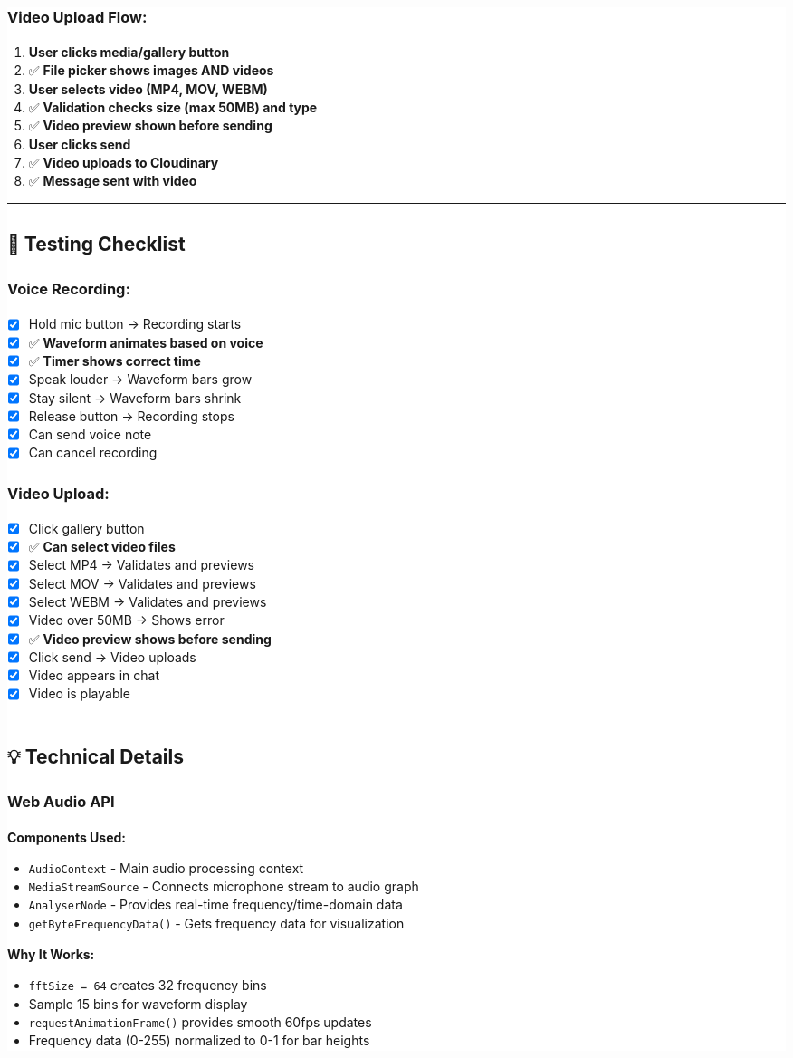 ### Video Upload Flow:

1. **User clicks media/gallery button**
2. ✅ **File picker shows images AND videos**
3. **User selects video (MP4, MOV, WEBM)**
4. ✅ **Validation checks size (max 50MB) and type**
5. ✅ **Video preview shown before sending**
6. **User clicks send**
7. ✅ **Video uploads to Cloudinary**
8. ✅ **Message sent with video**

---

## 🧪 Testing Checklist

### Voice Recording:
- [x] Hold mic button → Recording starts
- [x] ✅ **Waveform animates based on voice**
- [x] ✅ **Timer shows correct time**
- [x] Speak louder → Waveform bars grow
- [x] Stay silent → Waveform bars shrink
- [x] Release button → Recording stops
- [x] Can send voice note
- [x] Can cancel recording

### Video Upload:
- [x] Click gallery button
- [x] ✅ **Can select video files**
- [x] Select MP4 → Validates and previews
- [x] Select MOV → Validates and previews
- [x] Select WEBM → Validates and previews
- [x] Video over 50MB → Shows error
- [x] ✅ **Video preview shows before sending**
- [x] Click send → Video uploads
- [x] Video appears in chat
- [x] Video is playable

---

## 💡 Technical Details

### Web Audio API

**Components Used:**
- `AudioContext` - Main audio processing context
- `MediaStreamSource` - Connects microphone stream to audio graph
- `AnalyserNode` - Provides real-time frequency/time-domain data
- `getByteFrequencyData()` - Gets frequency data for visualization

**Why It Works:**
- `fftSize = 64` creates 32 frequency bins
- Sample 15 bins for waveform display
- `requestAnimationFrame()` provides smooth 60fps updates
- Frequency data (0-255) normalized to 0-1 for bar heights
